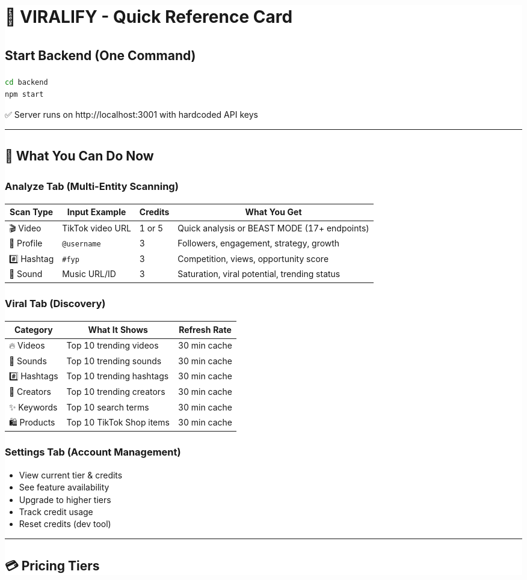 # 🚀 VIRALIFY - Quick Reference Card

## Start Backend (One Command)
```bash
cd backend
npm start
```
✅ Server runs on http://localhost:3001 with hardcoded API keys

---

## 🎯 What You Can Do Now

### Analyze Tab (Multi-Entity Scanning)
| Scan Type | Input Example | Credits | What You Get |
|-----------|---------------|---------|--------------|
| 🎬 Video | TikTok video URL | 1 or 5 | Quick analysis or BEAST MODE (17+ endpoints) |
| 👤 Profile | `@username` | 3 | Followers, engagement, strategy, growth |
| #️⃣ Hashtag | `#fyp` | 3 | Competition, views, opportunity score |
| 🎵 Sound | Music URL/ID | 3 | Saturation, viral potential, trending status |

### Viral Tab (Discovery)
| Category | What It Shows | Refresh Rate |
|----------|---------------|--------------|
| 🔥 Videos | Top 10 trending videos | 30 min cache |
| 🎵 Sounds | Top 10 trending sounds | 30 min cache |
| #️⃣ Hashtags | Top 10 trending hashtags | 30 min cache |
| 👤 Creators | Top 10 trending creators | 30 min cache |
| ✨ Keywords | Top 10 search terms | 30 min cache |
| 🛍️ Products | Top 10 TikTok Shop items | 30 min cache |

### Settings Tab (Account Management)
- View current tier & credits
- See feature availability
- Upgrade to higher tiers
- Track credit usage
- Reset credits (dev tool)

---

## 💳 Pricing Tiers
